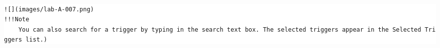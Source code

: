    ![](images/lab-A-007.png)
    !!!Note
        You can also search for a trigger by typing in the search text box. The selected triggers appear in the Selected Triggers list.)
